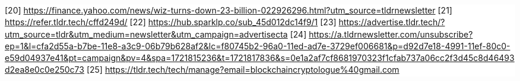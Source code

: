 [20] https://finance.yahoo.com/news/wiz-turns-down-23-billion-022926296.html?utm_source=tldrnewsletter
[21] https://refer.tldr.tech/cffd249d/
[22] https://hub.sparklp.co/sub_45d012dc14f9/1
[23] https://advertise.tldr.tech/?utm_source=tldr&utm_medium=newsletter&utm_campaign=advertisecta
[24] https://a.tldrnewsletter.com/unsubscribe?ep=1&l=cfa2d55a-b7be-11e8-a3c9-06b79b628af2&lc=f80745b2-96a0-11ed-ad7e-3729ef006681&p=d92d7e18-4991-11ef-80c0-e59d04937e41&pt=campaign&pv=4&spa=1721815236&t=1721817836&s=0e1a2af7cf8681970323f1cfab737a06cc2f3d45c8d46493d2ea8e0c0e250c73
[25] https://tldr.tech/tech/manage?email=blockchaincryptologue%40gmail.com